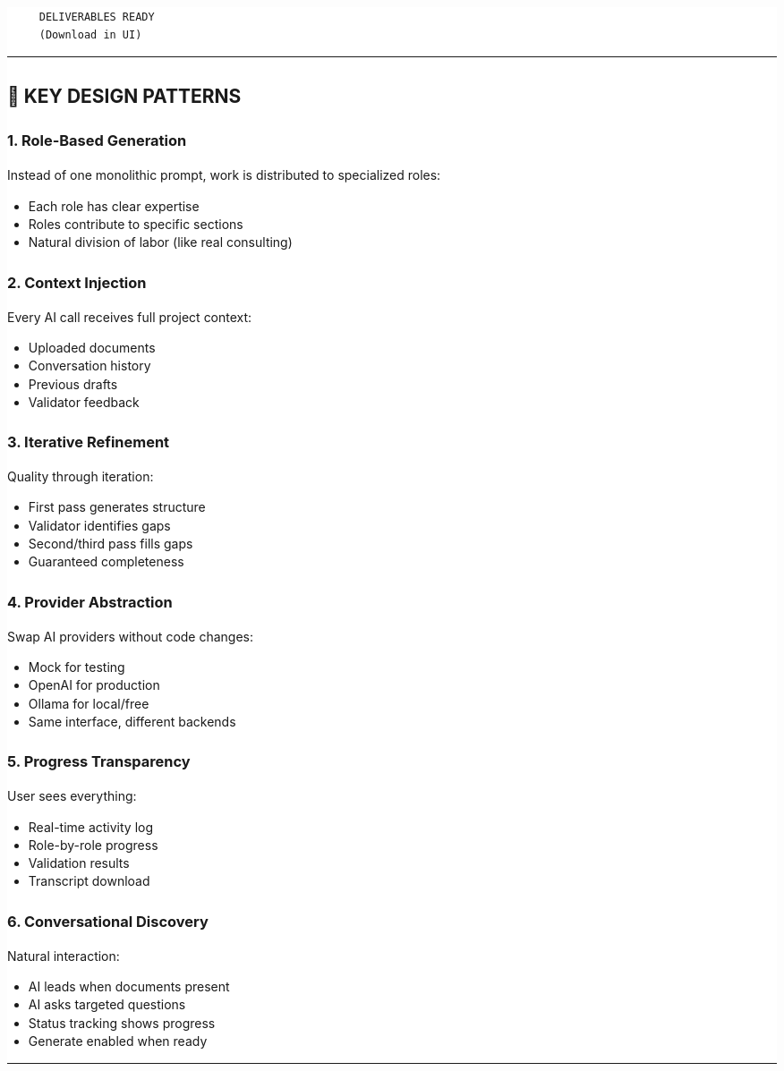 ```
     DELIVERABLES READY
     (Download in UI)
```

---

## 🎯 KEY DESIGN PATTERNS

### 1. **Role-Based Generation**
Instead of one monolithic prompt, work is distributed to specialized roles:
- Each role has clear expertise
- Roles contribute to specific sections
- Natural division of labor (like real consulting)

### 2. **Context Injection**
Every AI call receives full project context:
- Uploaded documents
- Conversation history
- Previous drafts
- Validator feedback

### 3. **Iterative Refinement**
Quality through iteration:
- First pass generates structure
- Validator identifies gaps
- Second/third pass fills gaps
- Guaranteed completeness

### 4. **Provider Abstraction**
Swap AI providers without code changes:
- Mock for testing
- OpenAI for production
- Ollama for local/free
- Same interface, different backends

### 5. **Progress Transparency**
User sees everything:
- Real-time activity log
- Role-by-role progress
- Validation results
- Transcript download

### 6. **Conversational Discovery**
Natural interaction:
- AI leads when documents present
- AI asks targeted questions
- Status tracking shows progress
- Generate enabled when ready

---